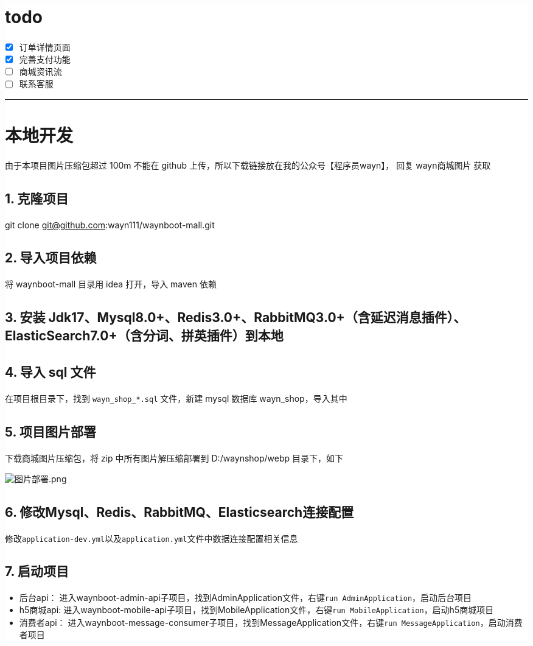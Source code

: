
# todo

- [x] 订单详情页面
- [x] 完善支付功能
- [ ] 商城资讯流
- [ ] 联系客服

---

# 本地开发

由于本项目图片压缩包超过 100m 不能在 github 上传，所以下载链接放在我的公众号【程序员wayn】，
回复 wayn商城图片 获取

## 1. 克隆项目

git clone git@github.com:wayn111/waynboot-mall.git

## 2. 导入项目依赖

将 waynboot-mall 目录用 idea 打开，导入 maven 依赖

## 3. 安装 Jdk17、Mysql8.0+、Redis3.0+、RabbitMQ3.0+（含延迟消息插件）、ElasticSearch7.0+（含分词、拼英插件）到本地

## 4. 导入 sql 文件

在项目根目录下，找到 `wayn_shop_*.sql` 文件，新建 mysql 数据库 wayn_shop，导入其中

## 5. 项目图片部署

下载商城图片压缩包，将 zip 中所有图片解压缩部署到 D:/waynshop/webp 目录下，如下

![图片部署.png](images/图片部署.png)

## 6. 修改Mysql、Redis、RabbitMQ、Elasticsearch连接配置

修改`application-dev.yml`以及`application.yml`文件中数据连接配置相关信息

## 7. 启动项目

- 后台api：
  进入waynboot-admin-api子项目，找到AdminApplication文件，右键`run AdminApplication`，启动后台项目
- h5商城api:
  进入waynboot-mobile-api子项目，找到MobileApplication文件，右键`run MobileApplication`，启动h5商城项目
- 消费者api：
  进入waynboot-message-consumer子项目，找到MessageApplication文件，右键`run MessageApplication`，启动消费者项目

